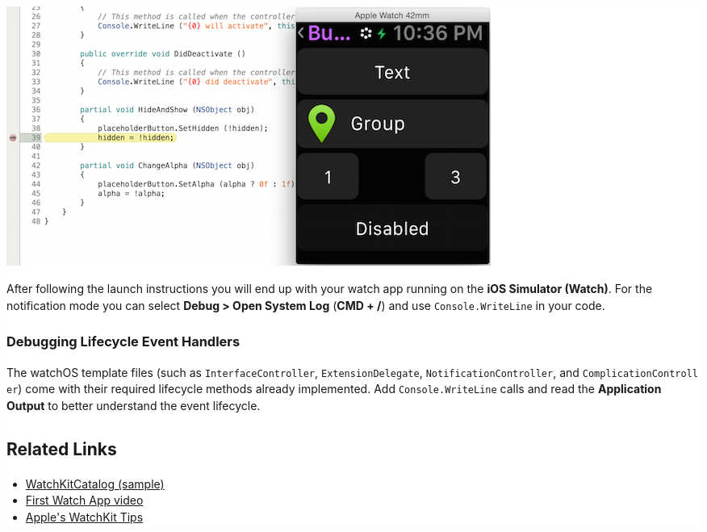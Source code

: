 ![](installation-images/debug-sml.png "This screenshot shows a debug breakpoint being hit in a watch app")

After following the launch instructions you will end up with
	your watch app running on the **iOS Simulator (Watch)**.
	For the notification mode you can select **Debug > Open System Log**
	(**CMD + /**) and use `Console.WriteLine` in your code.

### Debugging Lifecycle Event Handlers



The watchOS template files (such as `InterfaceController`,
	`ExtensionDelegate`, `NotificationController`, and `ComplicationController`)
	come with their required lifecycle methods already implemented. Add
	`Console.WriteLine` calls and read the **Application Output** to better
	understand the event lifecycle.



## Related Links

- [WatchKitCatalog (sample)](https://developer.xamarin.com/samples/monotouch/watchOS/WatchKitCatalog/)
- [First Watch App video](https://blog.xamarin.com/your-first-watch-kit-app/)
- [Apple's WatchKit Tips](https://developer.apple.com/watchkit/tips/)
